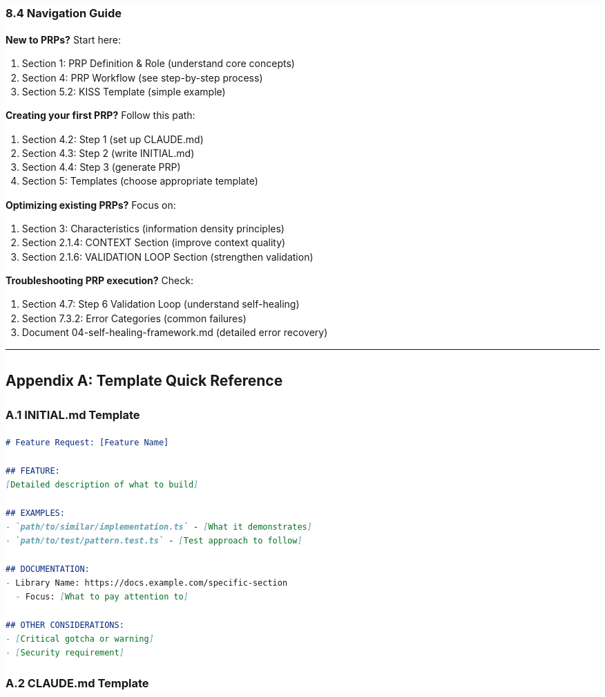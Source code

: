 ### 8.4 Navigation Guide

**New to PRPs?** Start here:

1. Section 1: PRP Definition & Role (understand core concepts)
2. Section 4: PRP Workflow (see step-by-step process)
3. Section 5.2: KISS Template (simple example)

**Creating your first PRP?** Follow this path:

1. Section 4.2: Step 1 (set up CLAUDE.md)
2. Section 4.3: Step 2 (write INITIAL.md)
3. Section 4.4: Step 3 (generate PRP)
4. Section 5: Templates (choose appropriate template)

**Optimizing existing PRPs?** Focus on:

1. Section 3: Characteristics (information density principles)
2. Section 2.1.4: CONTEXT Section (improve context quality)
3. Section 2.1.6: VALIDATION LOOP Section (strengthen validation)

**Troubleshooting PRP execution?** Check:

1. Section 4.7: Step 6 Validation Loop (understand self-healing)
2. Section 7.3.2: Error Categories (common failures)
3. Document 04-self-healing-framework.md (detailed error recovery)

---

## Appendix A: Template Quick Reference

### A.1 INITIAL.md Template

```markdown
# Feature Request: [Feature Name]

## FEATURE:
[Detailed description of what to build]

## EXAMPLES:
- `path/to/similar/implementation.ts` - [What it demonstrates]
- `path/to/test/pattern.test.ts` - [Test approach to follow]

## DOCUMENTATION:
- Library Name: https://docs.example.com/specific-section
  - Focus: [What to pay attention to]

## OTHER CONSIDERATIONS:
- [Critical gotcha or warning]
- [Security requirement]
```

### A.2 CLAUDE.md Template
